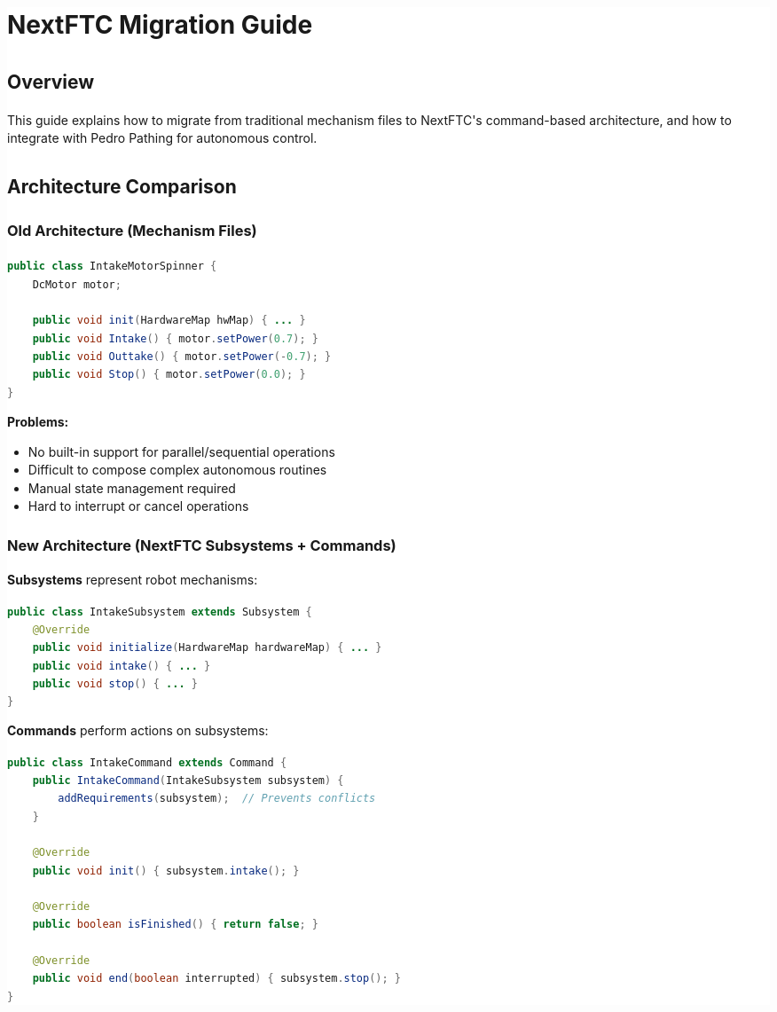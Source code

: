 # NextFTC Migration Guide

## Overview

This guide explains how to migrate from traditional mechanism files to NextFTC's command-based architecture, and how to integrate with Pedro Pathing for autonomous control.

## Architecture Comparison

### Old Architecture (Mechanism Files)
```java
public class IntakeMotorSpinner {
    DcMotor motor;
    
    public void init(HardwareMap hwMap) { ... }
    public void Intake() { motor.setPower(0.7); }
    public void Outtake() { motor.setPower(-0.7); }
    public void Stop() { motor.setPower(0.0); }
}
```

**Problems:**
- No built-in support for parallel/sequential operations
- Difficult to compose complex autonomous routines
- Manual state management required
- Hard to interrupt or cancel operations

### New Architecture (NextFTC Subsystems + Commands)

**Subsystems** represent robot mechanisms:
```java
public class IntakeSubsystem extends Subsystem {
    @Override
    public void initialize(HardwareMap hardwareMap) { ... }
    public void intake() { ... }
    public void stop() { ... }
}
```

**Commands** perform actions on subsystems:
```java
public class IntakeCommand extends Command {
    public IntakeCommand(IntakeSubsystem subsystem) {
        addRequirements(subsystem);  // Prevents conflicts
    }
    
    @Override
    public void init() { subsystem.intake(); }
    
    @Override
    public boolean isFinished() { return false; }
    
    @Override
    public void end(boolean interrupted) { subsystem.stop(); }
}
```
